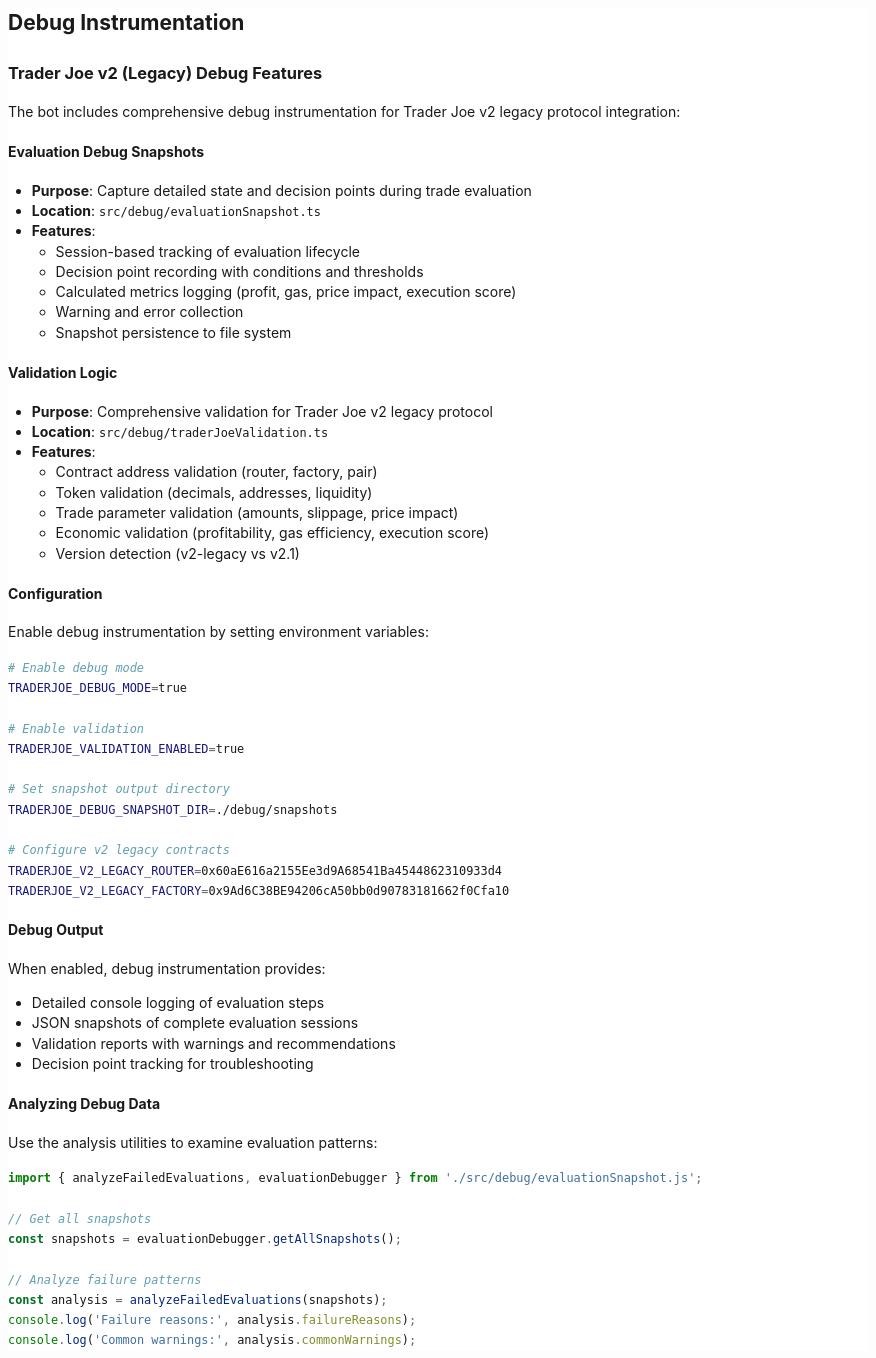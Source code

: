 ## Debug Instrumentation

### Trader Joe v2 (Legacy) Debug Features

The bot includes comprehensive debug instrumentation for Trader Joe v2 legacy protocol integration:

#### Evaluation Debug Snapshots
- **Purpose**: Capture detailed state and decision points during trade evaluation
- **Location**: `src/debug/evaluationSnapshot.ts`
- **Features**:
  - Session-based tracking of evaluation lifecycle
  - Decision point recording with conditions and thresholds
  - Calculated metrics logging (profit, gas, price impact, execution score)
  - Warning and error collection
  - Snapshot persistence to file system

#### Validation Logic
- **Purpose**: Comprehensive validation for Trader Joe v2 legacy protocol
- **Location**: `src/debug/traderJoeValidation.ts`  
- **Features**:
  - Contract address validation (router, factory, pair)
  - Token validation (decimals, addresses, liquidity)
  - Trade parameter validation (amounts, slippage, price impact)
  - Economic validation (profitability, gas efficiency, execution score)
  - Version detection (v2-legacy vs v2.1)

#### Configuration
Enable debug instrumentation by setting environment variables:
```bash
# Enable debug mode
TRADERJOE_DEBUG_MODE=true

# Enable validation
TRADERJOE_VALIDATION_ENABLED=true

# Set snapshot output directory
TRADERJOE_DEBUG_SNAPSHOT_DIR=./debug/snapshots

# Configure v2 legacy contracts
TRADERJOE_V2_LEGACY_ROUTER=0x60aE616a2155Ee3d9A68541Ba4544862310933d4
TRADERJOE_V2_LEGACY_FACTORY=0x9Ad6C38BE94206cA50bb0d90783181662f0Cfa10
```

#### Debug Output
When enabled, debug instrumentation provides:
- Detailed console logging of evaluation steps
- JSON snapshots of complete evaluation sessions
- Validation reports with warnings and recommendations
- Decision point tracking for troubleshooting

#### Analyzing Debug Data
Use the analysis utilities to examine evaluation patterns:
```typescript
import { analyzeFailedEvaluations, evaluationDebugger } from './src/debug/evaluationSnapshot.js';

// Get all snapshots
const snapshots = evaluationDebugger.getAllSnapshots();

// Analyze failure patterns
const analysis = analyzeFailedEvaluations(snapshots);
console.log('Failure reasons:', analysis.failureReasons);
console.log('Common warnings:', analysis.commonWarnings);
```
